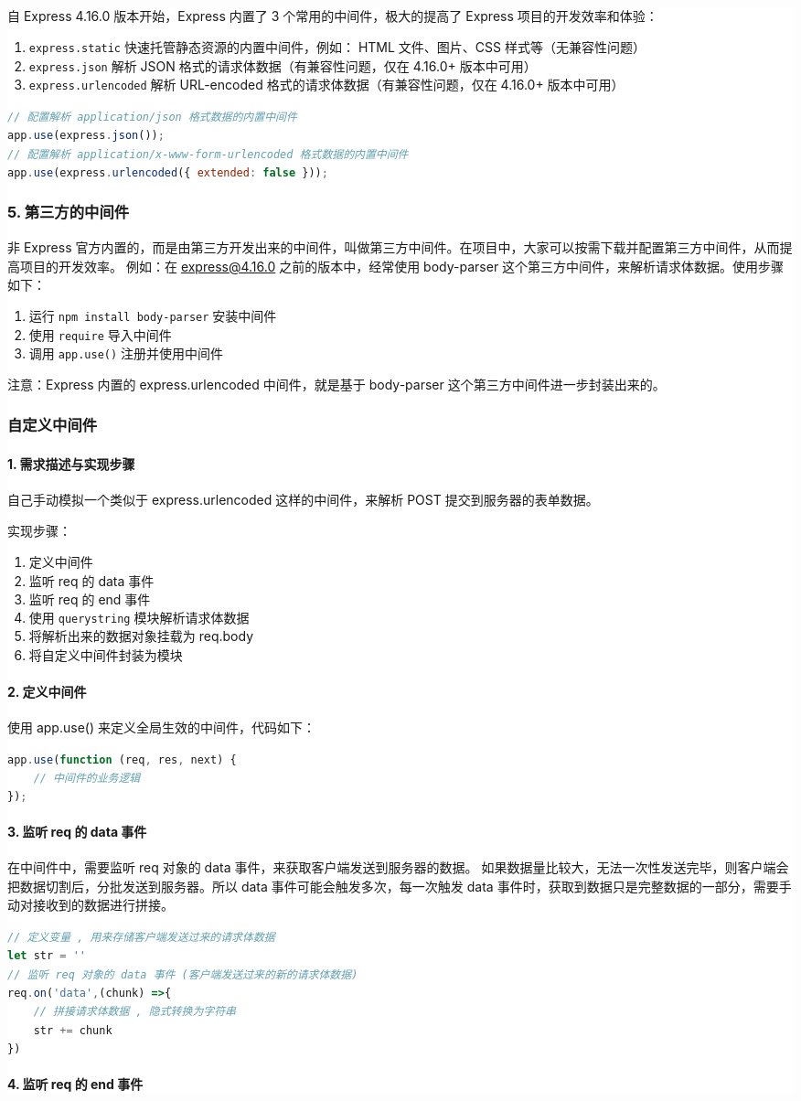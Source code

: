 自 Express 4.16.0 版本开始，Express 内置了 3 个常用的中间件，极大的提高了 Express 项目的开发效率和体验：

1. `express.static` 快速托管静态资源的内置中间件，例如： HTML 文件、图片、CSS 样式等（无兼容性问题）
2. `express.json` 解析 JSON 格式的请求体数据（有兼容性问题，仅在 4.16.0+ 版本中可用）
3. `express.urlencoded` 解析 URL-encoded 格式的请求体数据（有兼容性问题，仅在 4.16.0+ 版本中可用）

```js
// 配置解析 application/json 格式数据的内置中间件
app.use(express.json());
// 配置解析 application/x-www-form-urlencoded 格式数据的内置中间件
app.use(express.urlencoded({ extended: false }));
```

### 5. 第三方的中间件

非 Express 官方内置的，而是由第三方开发出来的中间件，叫做第三方中间件。在项目中，大家可以按需下载并配置第三方中间件，从而提高项目的开发效率。
例如：在 express@4.16.0 之前的版本中，经常使用 body-parser 这个第三方中间件，来解析请求体数据。使用步骤如下：

1. 运行 `npm install body-parser` 安装中间件
2. 使用 `require` 导入中间件
3. 调用 `app.use()` 注册并使用中间件

注意：Express 内置的 express.urlencoded 中间件，就是基于 body-parser 这个第三方中间件进一步封装出来的。

### 自定义中间件

#### 1. 需求描述与实现步骤

自己手动模拟一个类似于 express.urlencoded 这样的中间件，来解析 POST 提交到服务器的表单数据。

实现步骤：

1. 定义中间件
2. 监听 req 的 data 事件
3. 监听 req 的 end 事件
4. 使用 `querystring` 模块解析请求体数据
5. 将解析出来的数据对象挂载为 req.body
6. 将自定义中间件封装为模块

#### 2. 定义中间件

使用 app.use() 来定义全局生效的中间件，代码如下：

```js
app.use(function (req, res, next) {
	// 中间件的业务逻辑
});
```

#### 3. 监听 req 的 data 事件

在中间件中，需要监听 req 对象的 data 事件，来获取客户端发送到服务器的数据。
如果数据量比较大，无法一次性发送完毕，则客户端会把数据切割后，分批发送到服务器。所以 data 事件可能会触发多次，每一次触发 data 事件时，获取到数据只是完整数据的一部分，需要手动对接收到的数据进行拼接。

```js
// 定义变量 , 用来存储客户端发送过来的请求体数据
let str = ''
// 监听 req 对象的 data 事件 (客户端发送过来的新的请求体数据)
req.on('data',(chunk) =>{
	// 拼接请求体数据 , 隐式转换为字符串
	str += chunk
})
```
#### 4. 监听 req 的 end 事件
